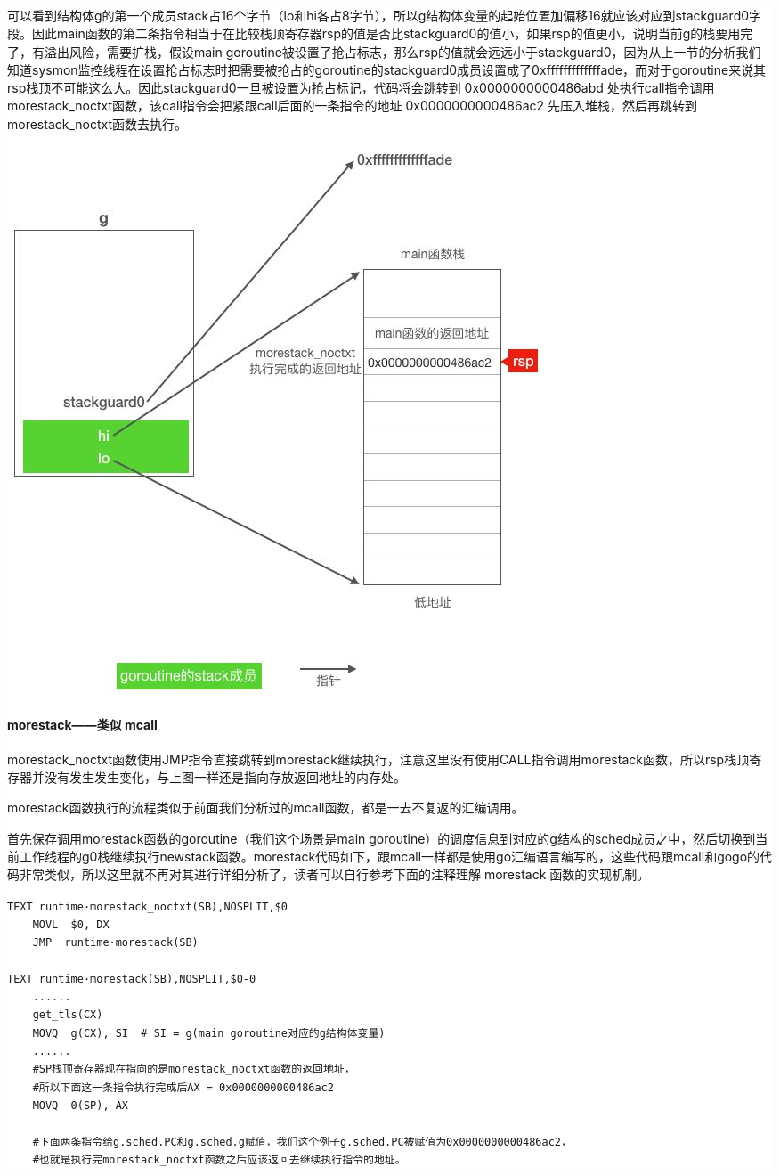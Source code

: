 可以看到结构体g的第一个成员stack占16个字节（lo和hi各占8字节），所以g结构体变量的起始位置加偏移16就应该对应到stackguard0字段。因此main函数的第二条指令相当于在比较栈顶寄存器rsp的值是否比stackguard0的值小，如果rsp的值更小，说明当前g的栈要用完了，有溢出风险，需要扩栈，假设main goroutine被设置了抢占标志，那么rsp的值就会远远小于stackguard0，因为从上一节的分析我们知道sysmon监控线程在设置抢占标志时把需要被抢占的goroutine的stackguard0成员设置成了0xfffffffffffffade，而对于goroutine来说其rsp栈顶不可能这么大。因此stackguard0一旦被设置为抢占标记，代码将会跳转到 0x0000000000486abd 处执行call指令调用morestack_noctxt函数，该call指令会把紧跟call后面的一条指令的地址 0x0000000000486ac2 先压入堆栈，然后再跳转到morestack_noctxt函数去执行。

![](img/preem.jpg)

#### morestack——类似 mcall

morestack_noctxt函数使用JMP指令直接跳转到morestack继续执行，注意这里没有使用CALL指令调用morestack函数，所以rsp栈顶寄存器并没有发生发生变化，与上图一样还是指向存放返回地址的内存处。

morestack函数执行的流程类似于前面我们分析过的mcall函数，都是一去不复返的汇编调用。

首先保存调用morestack函数的goroutine（我们这个场景是main goroutine）的调度信息到对应的g结构的sched成员之中，然后切换到当前工作线程的g0栈继续执行newstack函数。morestack代码如下，跟mcall一样都是使用go汇编语言编写的，这些代码跟mcall和gogo的代码非常类似，所以这里就不再对其进行详细分析了，读者可以自行参考下面的注释理解 morestack 函数的实现机制。

```
TEXT runtime·morestack_noctxt(SB),NOSPLIT,$0
    MOVL  $0, DX
    JMP  runtime·morestack(SB)

TEXT runtime·morestack(SB),NOSPLIT,$0-0
    ......
    get_tls(CX)
    MOVQ  g(CX), SI  # SI = g(main goroutine对应的g结构体变量)
    ......
    #SP栈顶寄存器现在指向的是morestack_noctxt函数的返回地址，
    #所以下面这一条指令执行完成后AX = 0x0000000000486ac2
    MOVQ  0(SP), AX 

    #下面两条指令给g.sched.PC和g.sched.g赋值，我们这个例子g.sched.PC被赋值为0x0000000000486ac2，
    #也就是执行完morestack_noctxt函数之后应该返回去继续执行指令的地址。
```